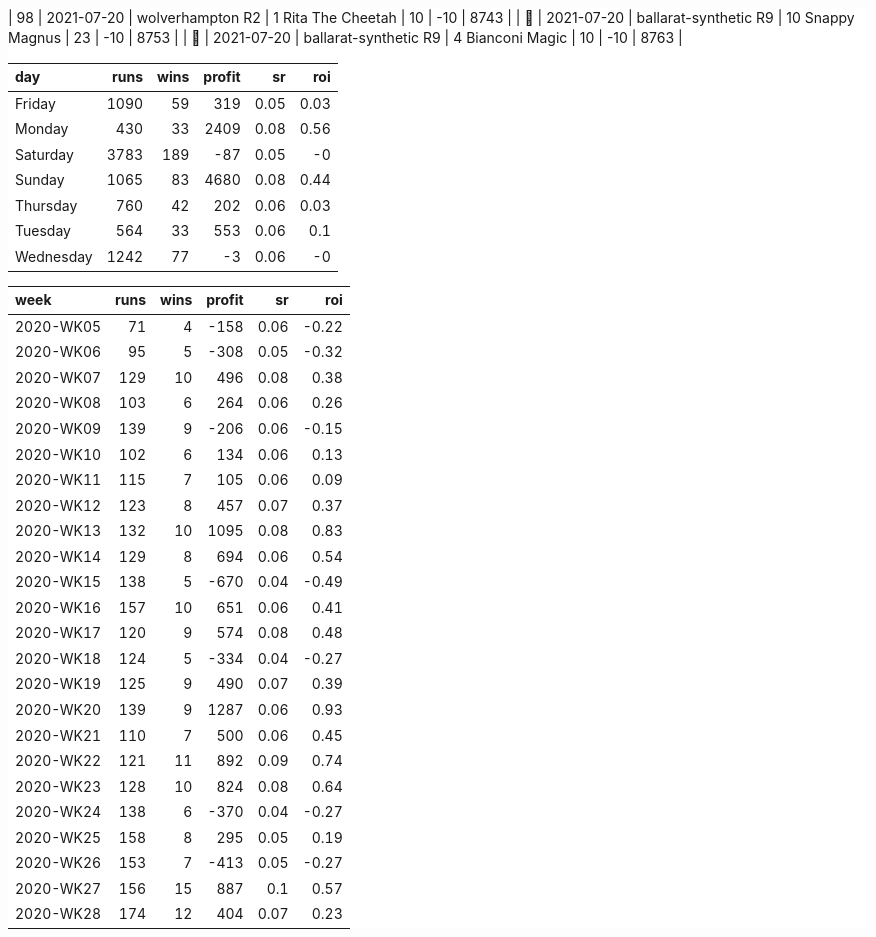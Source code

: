 | 98                | 2021-07-20 | wolverhampton R2      | 1 Rita The Cheetah   |     10 |      -10 |     8743 |
| :3rd_place_medal: | 2021-07-20 | ballarat-synthetic R9 | 10 Snappy Magnus     |     23 |      -10 |     8753 |
| :2nd_place_medal: | 2021-07-20 | ballarat-synthetic R9 | 4 Bianconi Magic     |     10 |      -10 |     8763 |

| day       |   runs |   wins |   profit |   sr |   roi |
|:----------|-------:|-------:|---------:|-----:|------:|
| Friday    |   1090 |     59 |      319 | 0.05 |  0.03 |
| Monday    |    430 |     33 |     2409 | 0.08 |  0.56 |
| Saturday  |   3783 |    189 |      -87 | 0.05 | -0    |
| Sunday    |   1065 |     83 |     4680 | 0.08 |  0.44 |
| Thursday  |    760 |     42 |      202 | 0.06 |  0.03 |
| Tuesday   |    564 |     33 |      553 | 0.06 |  0.1  |
| Wednesday |   1242 |     77 |       -3 | 0.06 | -0    |

| week      |   runs |   wins |   profit |   sr |   roi |
|:----------|-------:|-------:|---------:|-----:|------:|
| 2020-WK05 |     71 |      4 |     -158 | 0.06 | -0.22 |
| 2020-WK06 |     95 |      5 |     -308 | 0.05 | -0.32 |
| 2020-WK07 |    129 |     10 |      496 | 0.08 |  0.38 |
| 2020-WK08 |    103 |      6 |      264 | 0.06 |  0.26 |
| 2020-WK09 |    139 |      9 |     -206 | 0.06 | -0.15 |
| 2020-WK10 |    102 |      6 |      134 | 0.06 |  0.13 |
| 2020-WK11 |    115 |      7 |      105 | 0.06 |  0.09 |
| 2020-WK12 |    123 |      8 |      457 | 0.07 |  0.37 |
| 2020-WK13 |    132 |     10 |     1095 | 0.08 |  0.83 |
| 2020-WK14 |    129 |      8 |      694 | 0.06 |  0.54 |
| 2020-WK15 |    138 |      5 |     -670 | 0.04 | -0.49 |
| 2020-WK16 |    157 |     10 |      651 | 0.06 |  0.41 |
| 2020-WK17 |    120 |      9 |      574 | 0.08 |  0.48 |
| 2020-WK18 |    124 |      5 |     -334 | 0.04 | -0.27 |
| 2020-WK19 |    125 |      9 |      490 | 0.07 |  0.39 |
| 2020-WK20 |    139 |      9 |     1287 | 0.06 |  0.93 |
| 2020-WK21 |    110 |      7 |      500 | 0.06 |  0.45 |
| 2020-WK22 |    121 |     11 |      892 | 0.09 |  0.74 |
| 2020-WK23 |    128 |     10 |      824 | 0.08 |  0.64 |
| 2020-WK24 |    138 |      6 |     -370 | 0.04 | -0.27 |
| 2020-WK25 |    158 |      8 |      295 | 0.05 |  0.19 |
| 2020-WK26 |    153 |      7 |     -413 | 0.05 | -0.27 |
| 2020-WK27 |    156 |     15 |      887 | 0.1  |  0.57 |
| 2020-WK28 |    174 |     12 |      404 | 0.07 |  0.23 |